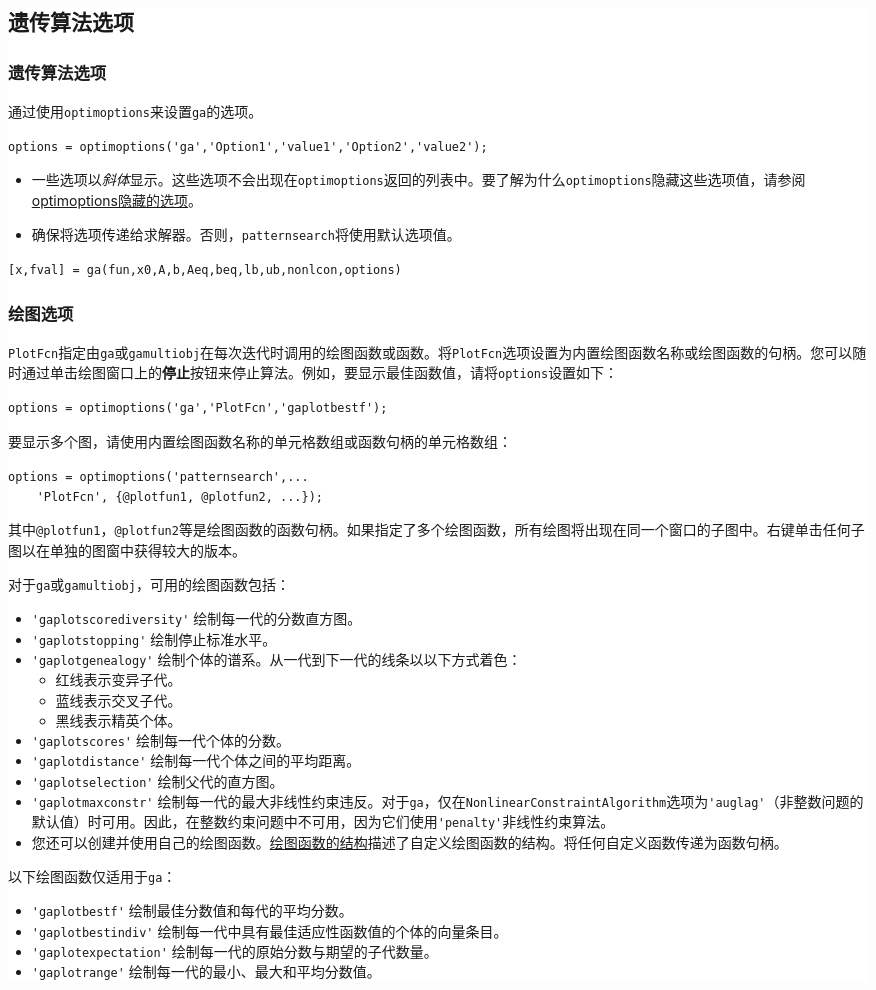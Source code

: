 

## 遗传算法选项

### 遗传算法选项

通过使用`optimoptions`来设置`ga`的选项。

```
options = optimoptions('ga','Option1','value1','Option2','value2');
```

- 一些选项以*斜体*显示。这些选项不会出现在`optimoptions`返回的列表中。要了解为什么`optimoptions`隐藏这些选项值，请参阅[optimoptions隐藏的选项](https://uk.mathworks.com/help/releases/R2023a/gads/options-changes-in-r2016a.html#bu112nv-1)。

- 确保将选项传递给求解器。否则，`patternsearch`将使用默认选项值。

```
[x,fval] = ga(fun,x0,A,b,Aeq,beq,lb,ub,nonlcon,options)
```

### 绘图选项

`PlotFcn`指定由`ga`或`gamultiobj`在每次迭代时调用的绘图函数或函数。将`PlotFcn`选项设置为内置绘图函数名称或绘图函数的句柄。您可以随时通过单击绘图窗口上的**停止**按钮来停止算法。例如，要显示最佳函数值，请将`options`设置如下：

```
options = optimoptions('ga','PlotFcn','gaplotbestf');
```

要显示多个图，请使用内置绘图函数名称的单元格数组或函数句柄的单元格数组：

```
options = optimoptions('patternsearch',...
    'PlotFcn', {@plotfun1, @plotfun2, ...});
```

其中`@plotfun1`，`@plotfun2`等是绘图函数的函数句柄。如果指定了多个绘图函数，所有绘图将出现在同一个窗口的子图中。右键单击任何子图以在单独的图窗中获得较大的版本。

对于`ga`或`gamultiobj`，可用的绘图函数包括：

- `'gaplotscorediversity'` 绘制每一代的分数直方图。
- `'gaplotstopping'` 绘制停止标准水平。
- `'gaplotgenealogy'` 绘制个体的谱系。从一代到下一代的线条以以下方式着色：
  - 红线表示变异子代。
  - 蓝线表示交叉子代。
  - 黑线表示精英个体。
- `'gaplotscores'` 绘制每一代个体的分数。
- `'gaplotdistance'` 绘制每一代个体之间的平均距离。
- `'gaplotselection'` 绘制父代的直方图。
- `'gaplotmaxconstr'` 绘制每一代的最大非线性约束违反。对于`ga`，仅在`NonlinearConstraintAlgorithm`选项为`'auglag'`（非整数问题的默认值）时可用。因此，在整数约束问题中不可用，因为它们使用`'penalty'`非线性约束算法。
- 您还可以创建并使用自己的绘图函数。[绘图函数的结构](https://uk.mathworks.com/help/releases/R2023a/gads/genetic-algorithm-options.html#f15210)描述了自定义绘图函数的结构。将任何自定义函数传递为函数句柄。

以下绘图函数仅适用于`ga`：

- `'gaplotbestf'` 绘制最佳分数值和每代的平均分数。
- `'gaplotbestindiv'` 绘制每一代中具有最佳适应性函数值的个体的向量条目。
- `'gaplotexpectation'` 绘制每一代的原始分数与期望的子代数量。
- `'gaplotrange'` 绘制每一代的最小、最大和平均分数值。
